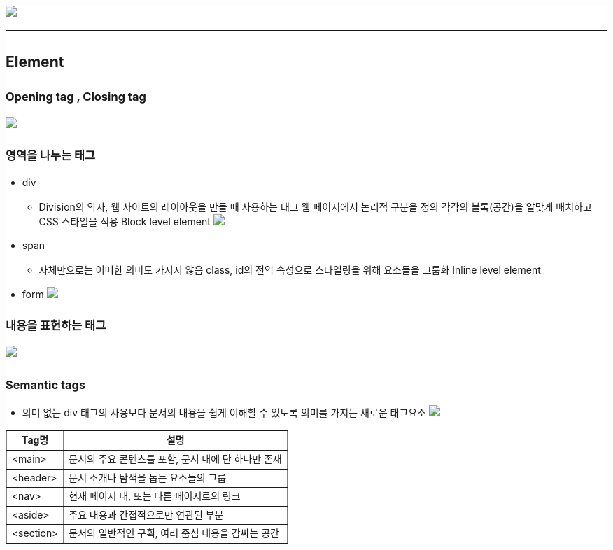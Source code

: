 
![](https://velog.velcdn.com/images/_inho/post/72af2c2a-c1a0-4529-a850-deb291f5668b/image.png)

---
## Element

### Opening tag , Closing tag
![](https://velog.velcdn.com/images/_inho/post/5f502db7-3d44-425f-9565-06ad22c2bca2/image.png)

### 영역을 나누는 태그
- div
	- Division의 약자, 웹 사이트의 레이아웃을 만들 때 사용하는 태그
	웹 페이지에서 논리적 구분을 정의
	각각의 블록(공간)을 알맞게 배치하고 CSS  스타일을 적용
	Block level element
    ![](https://velog.velcdn.com/images/_inho/post/ecda754e-6423-4490-84bd-d0fb23c02850/image.png)

- span
	- 자체만으로는 어떠한 의미도 가지지 않음
	class, id의 전역 속성으로 스타일링을 위해 요소들을 그룹화
	Inline level element


- form
![](https://velog.velcdn.com/images/_inho/post/951550c8-f990-4009-9a8e-c5ecf8a33e03/image.png)

### 내용을 표현하는 태그
![](https://velog.velcdn.com/images/_inho/post/6c9b6858-7c0e-465f-96f3-7778bc006b56/image.png)

### Semantic tags
- 의미 없는 div 태그의 사용보다 문서의 내용을 쉽게 이해할 수 있도록 의미를 가지는 새로운 태그요소
![](https://velog.velcdn.com/images/_inho/post/68dde18a-d126-4fe2-a5cd-3b5f8b125834/image.png)

<table border="1">
  <thead>
    <tr>
      <th>Tag명</th>
      <th>설명</th>
    </tr>
  </thead>
  <tbody>
    <tr>
      <td>&lt;main&gt;</td>
      <td>문서의 주요 콘텐츠를 포함, 문서 내에 단 하나만 존재</td>
    </tr>
    <tr>
      <td>&lt;header&gt;</td>
      <td>문서 소개나 탐색을 돕는 요소들의 그룹</td>
    </tr>
    <tr>
      <td>&lt;nav&gt;</td>
      <td>현재 페이지 내, 또는 다른 페이지로의 링크</td>
    </tr>
    <tr>
      <td>&lt;aside&gt;</td>
      <td>주요 내용과 간접적으로만 연관된 부분</td>
    </tr>
    <tr>
      <td>&lt;section&gt;</td>
      <td>문서의 일반적인 구획, 여러 줌심 내용을 감싸는 공간</td>